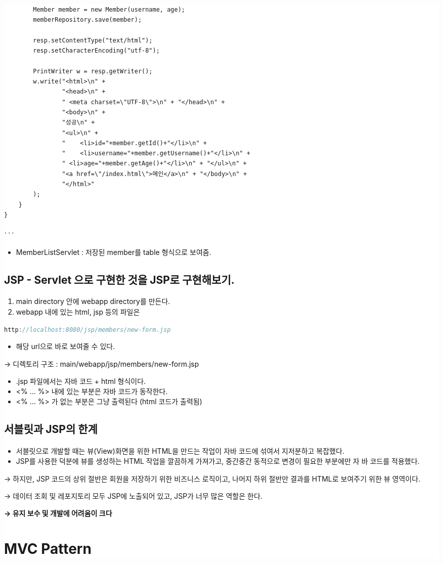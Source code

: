             Member member = new Member(username, age);
            memberRepository.save(member);
    
            resp.setContentType("text/html");
            resp.setCharacterEncoding("utf-8");
    
            PrintWriter w = resp.getWriter();
            w.write("<html>\n" +
                    "<head>\n" +
                    " <meta charset=\"UTF-8\">\n" + "</head>\n" +
                    "<body>\n" +
                    "성공\n" +
                    "<ul>\n" +
                    "    <li>id="+member.getId()+"</li>\n" +
                    "    <li>username="+member.getUsername()+"</li>\n" +
                    " <li>age="+member.getAge()+"</li>\n" + "</ul>\n" +
                    "<a href=\"/index.html\">메인</a>\n" + "</body>\n" +
                    "</html>"
            );
        }
    }
    
    ```
    
- MemberListServlet : 저장된 member를 table 형식으로 보여줌.

## JSP - Servlet 으로 구현한 것을 JSP로 구현해보기.

1. main directory 안에 webapp directory를 만든다.
2. webapp 내에 있는 html, jsp 등의 파일은 

```java
http://localhost:8080/jsp/members/new-form.jsp
```

- 해당 url으로 바로 보여줄 수 있다.

→ 디렉토리 구조 : main/webapp/jsp/members/new-form.jsp

- .jsp 파일에서는 자바 코드 + html 형식이다.
- <% … %> 내에 있는 부분은 자바 코드가 동작한다.
- <% … %> 가 없는 부분은 그냥 출력된다 (html 코드가 출력됨)

## 서블릿과 JSP의 한계

- 서블릿으로 개발할 때는 뷰(View)화면을 위한 HTML을 만드는 작업이 자바 코드에 섞여서 지저분하고 복잡했다.
- JSP를 사용한 덕분에 뷰를 생성하는 HTML 작업을 깔끔하게 가져가고, 중간중간 동적으로 변경이 필요한 부분에만 자 바 코드를 적용했다.

→ 하지만, JSP 코드의 상위 절반은 회원을 저장하기 위한 비즈니스 로직이고, 나머지 하위 절반만 결과를 HTML로 보여주기 위한 뷰 영역이다.

→ 데이터 조회 및 레포지토리 모두 JSP에 노출되어 있고, JSP가 너무 많은 역할은 한다.

**→ 유지 보수 및 개발에 어려움이 크다**

# MVC Pattern
